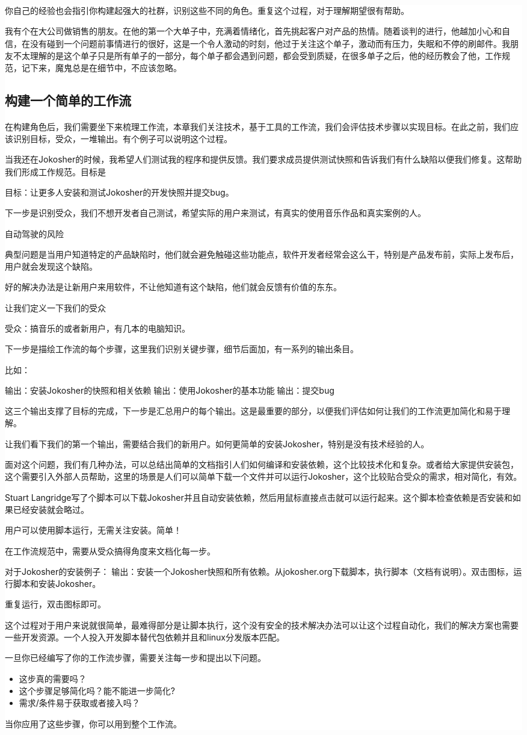 你自己的经验也会指引你构建起强大的社群，识别这些不同的角色。重复这个过程，对于理解期望很有帮助。

我有个在大公司做销售的朋友。在他的第一个大单子中，充满着情绪化，首先挑起客户对产品的热情。随着谈判的进行，他越加小心和自信，在没有碰到一个问题前事情进行的很好，这是一个令人激动的时刻，他过于关注这个单子，激动而有压力，失眠和不停的刷邮件。我朋友不太理解的是这个单子只是所有单子的一部分，每个单子都会遇到问题，都会受到质疑，在很多单子之后，他的经历教会了他，工作规范，记下来，魔鬼总是在细节中，不应该忽略。

## 构建一个简单的工作流

在构建角色后，我们需要坐下来梳理工作流，本章我们关注技术，基于工具的工作流，我们会评估技术步骤以实现目标。在此之前，我们应该识别目标，受众，一堆输出。有个例子可以说明这个过程。

当我还在Jokosher的时候，我希望人们测试我的程序和提供反馈。我们要求成员提供测试快照和告诉我们有什么缺陷以便我们修复。这帮助我们形成工作规范。目标是

目标：让更多人安装和测试Jokosher的开发快照并提交bug。

下一步是识别受众，我们不想开发者自己测试，希望实际的用户来测试，有真实的使用音乐作品和真实案例的人。


自动驾驶的风险

典型问题是当用户知道特定的产品缺陷时，他们就会避免触碰这些功能点，软件开发者经常会这么干，特别是产品发布前，实际上发布后，用户就会发现这个缺陷。

好的解决办法是让新用户来用软件，不让他知道有这个缺陷，他们就会反馈有价值的东东。

让我们定义一下我们的受众

受众：搞音乐的或者新用户，有几本的电脑知识。

下一步是描绘工作流的每个步骤，这里我们识别关键步骤，细节后面加，有一系列的输出条目。

比如：

输出：安装Jokosher的快照和相关依赖
输出：使用Jokosher的基本功能
输出：提交bug

这三个输出支撑了目标的完成，下一步是汇总用户的每个输出。这是最重要的部分，以便我们评估如何让我们的工作流更加简化和易于理解。

让我们看下我们的第一个输出，需要结合我们的新用户。如何更简单的安装Jokosher，特别是没有技术经验的人。

面对这个问题，我们有几种办法，可以总结出简单的文档指引人们如何编译和安装依赖，这个比较技术化和复杂。或者给大家提供安装包，这个需要引入外部人员帮助，这里的场景是人们可以简单下载一个文件并可以运行Jokosher，这个比较贴合受众的需求，相对简化，有效。

Stuart Langridge写了个脚本可以下载Jokosher并且自动安装依赖，然后用鼠标直接点击就可以运行起来。这个脚本检查依赖是否安装和如果已经安装就会略过。

用户可以使用脚本运行，无需关注安装。简单！

在工作流规范中，需要从受众搞得角度来文档化每一步。


对于Jokosher的安装例子：
输出：安装一个Jokosher快照和所有依赖。从jokosher.org下载脚本，执行脚本（文档有说明）。双击图标，运行脚本和安装Jokosher。

重复运行，双击图标即可。

这个过程对于用户来说就很简单，最难得部分是让脚本执行，这个没有安全的技术解决办法可以让这个过程自动化，我们的解决方案也需要一些开发资源。一个人投入开发脚本替代包依赖并且和linux分发版本匹配。

一旦你已经编写了你的工作流步骤，需要关注每一步和提出以下问题。

* 这步真的需要吗？
* 这个步骤足够简化吗？能不能进一步简化?
* 需求/条件易于获取或者接入吗？

当你应用了这些步骤，你可以用到整个工作流。
